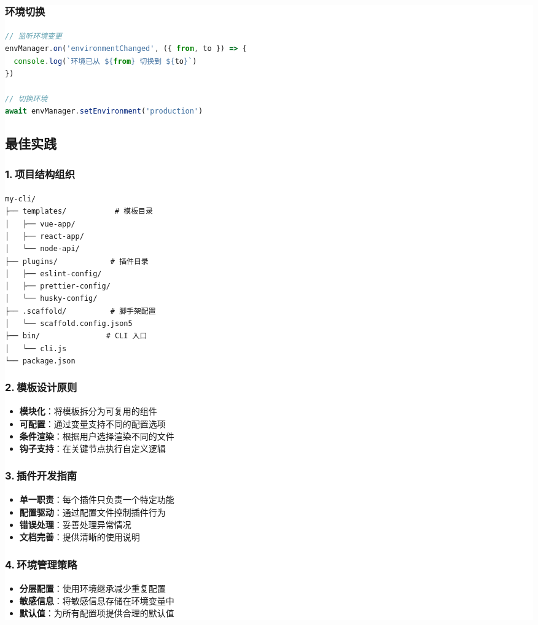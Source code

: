 ### 环境切换

```typescript
// 监听环境变更
envManager.on('environmentChanged', ({ from, to }) => {
  console.log(`环境已从 ${from} 切换到 ${to}`)
})

// 切换环境
await envManager.setEnvironment('production')
```

## 最佳实践

### 1. 项目结构组织

```
my-cli/
├── templates/           # 模板目录
│   ├── vue-app/
│   ├── react-app/
│   └── node-api/
├── plugins/            # 插件目录
│   ├── eslint-config/
│   ├── prettier-config/
│   └── husky-config/
├── .scaffold/          # 脚手架配置
│   └── scaffold.config.json5
├── bin/               # CLI 入口
│   └── cli.js
└── package.json
```

### 2. 模板设计原则

- **模块化**：将模板拆分为可复用的组件
- **可配置**：通过变量支持不同的配置选项
- **条件渲染**：根据用户选择渲染不同的文件
- **钩子支持**：在关键节点执行自定义逻辑

### 3. 插件开发指南

- **单一职责**：每个插件只负责一个特定功能
- **配置驱动**：通过配置文件控制插件行为
- **错误处理**：妥善处理异常情况
- **文档完善**：提供清晰的使用说明

### 4. 环境管理策略

- **分层配置**：使用环境继承减少重复配置
- **敏感信息**：将敏感信息存储在环境变量中
- **默认值**：为所有配置项提供合理的默认值
